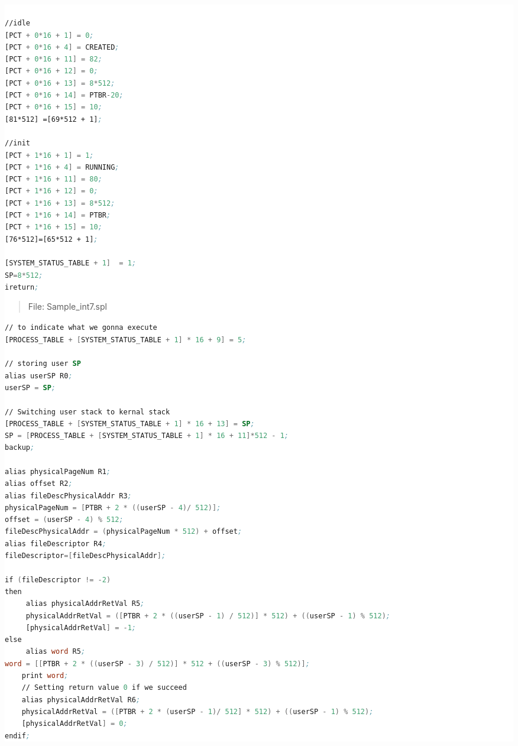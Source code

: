 ```nasm

//idle
[PCT + 0*16 + 1] = 0;
[PCT + 0*16 + 4] = CREATED;
[PCT + 0*16 + 11] = 82;
[PCT + 0*16 + 12] = 0;
[PCT + 0*16 + 13] = 8*512;
[PCT + 0*16 + 14] = PTBR-20;
[PCT + 0*16 + 15] = 10;
[81*512] =[69*512 + 1];

//init
[PCT + 1*16 + 1] = 1;
[PCT + 1*16 + 4] = RUNNING;
[PCT + 1*16 + 11] = 80;
[PCT + 1*16 + 12] = 0;
[PCT + 1*16 + 13] = 8*512;
[PCT + 1*16 + 14] = PTBR;
[PCT + 1*16 + 15] = 10;
[76*512]=[65*512 + 1];

[SYSTEM_STATUS_TABLE + 1]  = 1;
SP=8*512;
ireturn;
```

>File: Sample_int7.spl
```nasm
// to indicate what we gonna execute
[PROCESS_TABLE + [SYSTEM_STATUS_TABLE + 1] * 16 + 9] = 5;

// storing user SP
alias userSP R0;
userSP = SP;

// Switching user stack to kernal stack
[PROCESS_TABLE + [SYSTEM_STATUS_TABLE + 1] * 16 + 13] = SP;
SP = [PROCESS_TABLE + [SYSTEM_STATUS_TABLE + 1] * 16 + 11]*512 - 1;
backup;

alias physicalPageNum R1;
alias offset R2;
alias fileDescPhysicalAddr R3;
physicalPageNum = [PTBR + 2 * ((userSP - 4)/ 512)];
offset = (userSP - 4) % 512;
fileDescPhysicalAddr = (physicalPageNum * 512) + offset;
alias fileDescriptor R4;
fileDescriptor=[fileDescPhysicalAddr];

if (fileDescriptor != -2)
then
     alias physicalAddrRetVal R5;
     physicalAddrRetVal = ([PTBR + 2 * ((userSP - 1) / 512)] * 512) + ((userSP - 1) % 512);
     [physicalAddrRetVal] = -1;
else
     alias word R5;
word = [[PTBR + 2 * ((userSP - 3) / 512)] * 512 + ((userSP - 3) % 512)];
	print word;
	// Setting return value 0 if we succeed
	alias physicalAddrRetVal R6;
	physicalAddrRetVal = ([PTBR + 2 * (userSP - 1)/ 512] * 512) + ((userSP - 1) % 512);
	[physicalAddrRetVal] = 0;
endif;

```